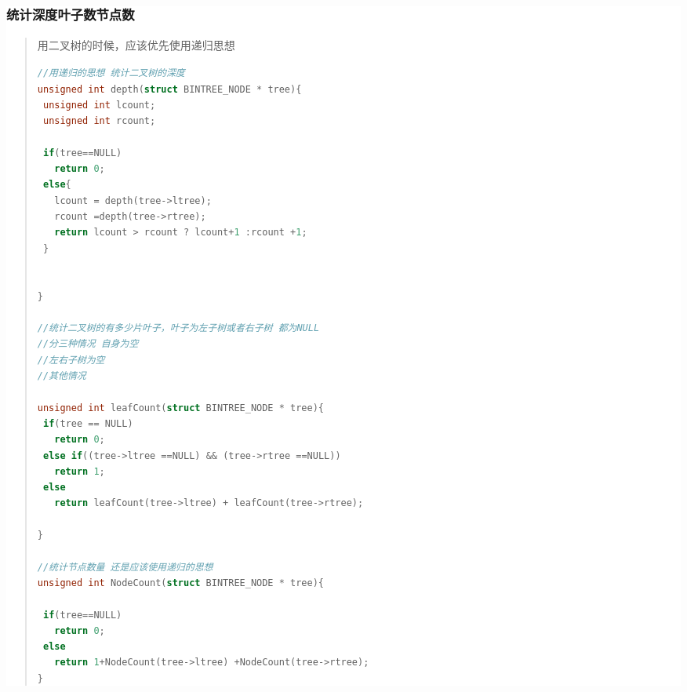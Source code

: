 ### 统计深度叶子数节点数

>
>
>用二叉树的时候，应该优先使用递归思想
>
>```c
>//用递归的思想 统计二叉树的深度
>unsigned int depth(struct BINTREE_NODE * tree){ 
>  unsigned int lcount;
>  unsigned int rcount;
>
>  if(tree==NULL)
>    return 0;
>  else{
>    lcount = depth(tree->ltree);
>    rcount =depth(tree->rtree);
>    return lcount > rcount ? lcount+1 :rcount +1;
>  }
>
>
>}
>
>//统计二叉树的有多少片叶子，叶子为左子树或者右子树 都为NULL
>//分三种情况 自身为空
>//左右子树为空
>//其他情况
>
>unsigned int leafCount(struct BINTREE_NODE * tree){
>  if(tree == NULL)
>    return 0;
>  else if((tree->ltree ==NULL) && (tree->rtree ==NULL))
>    return 1;
>  else
>    return leafCount(tree->ltree) + leafCount(tree->rtree);
>
>}
>
>//统计节点数量 还是应该使用递归的思想
>unsigned int NodeCount(struct BINTREE_NODE * tree){
>
>  if(tree==NULL)
>    return 0;
>  else
>    return 1+NodeCount(tree->ltree) +NodeCount(tree->rtree);
>}
>
>```
>
>
